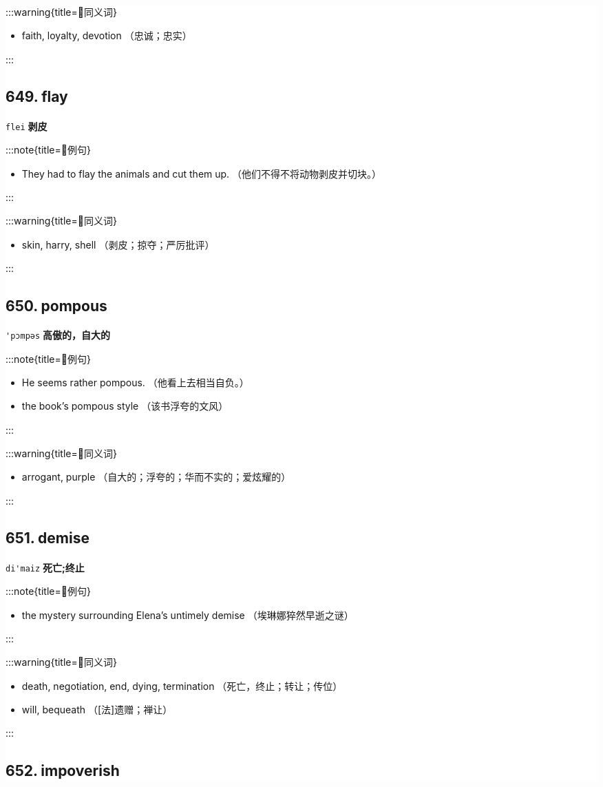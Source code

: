 :::warning{title=🤔同义词}

- faith, loyalty, devotion （忠诚；忠实）

:::


## 649. flay

`flei`  **剥皮**

:::note{title=🎤例句}

- They had to flay the animals and cut them up. （他们不得不将动物剥皮并切块。）

:::

:::warning{title=🤔同义词}

- skin, harry, shell （剥皮；掠夺；严厉批评）

:::


## 650. pompous

`'pɔmpəs`  **高傲的，自大的**

:::note{title=🎤例句}

- He seems rather pompous. （他看上去相当自负。）

- the book’s pompous style （该书浮夸的文风）

:::

:::warning{title=🤔同义词}

- arrogant, purple （自大的；浮夸的；华而不实的；爱炫耀的）

:::


## 651. demise

`di'maiz`  **死亡;终止**

:::note{title=🎤例句}

- the mystery surrounding Elena’s untimely demise （埃琳娜猝然早逝之谜）

:::

:::warning{title=🤔同义词}

- death, negotiation, end, dying, termination （死亡，终止；转让；传位）

- will, bequeath （[法]遗赠；禅让）

:::


## 652. impoverish
